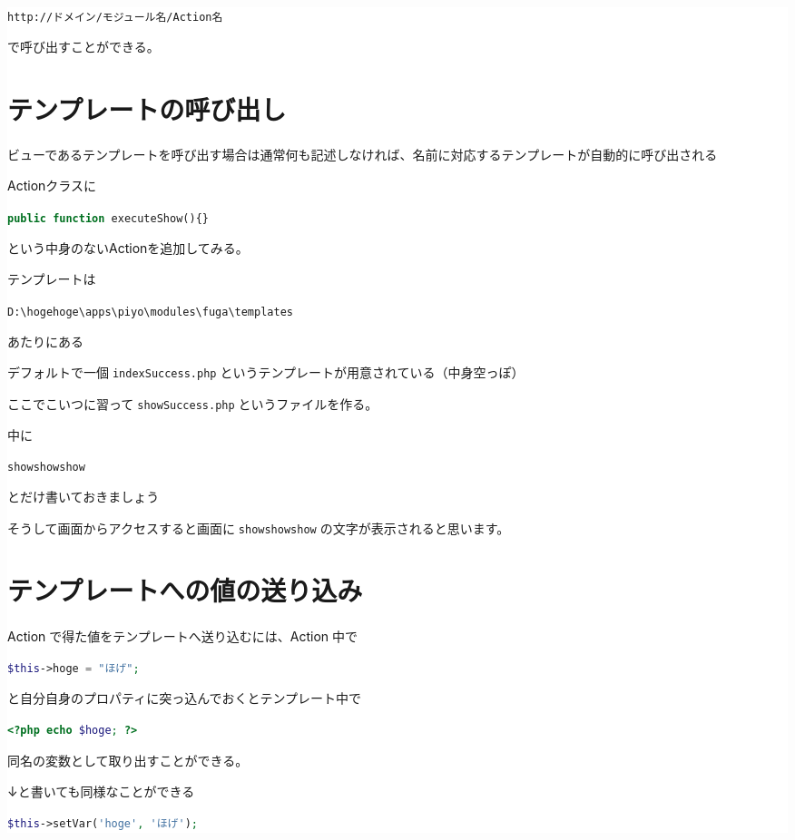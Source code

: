 ```
http://ドメイン/モジュール名/Action名
```

で呼び出すことができる。


テンプレートの呼び出し
================================================================================
ビューであるテンプレートを呼び出す場合は通常何も記述しなければ、名前に対応するテンプレートが自動的に呼び出される

Actionクラスに

```php
public function executeShow(){}
```

という中身のないActionを追加してみる。

テンプレートは

```
D:\hogehoge\apps\piyo\modules\fuga\templates
```

あたりにある

デフォルトで一個 `indexSuccess.php` というテンプレートが用意されている（中身空っぽ）

ここでこいつに習って `showSuccess.php` というファイルを作る。

中に

```php
showshowshow
```

とだけ書いておきましょう

そうして画面からアクセスすると画面に `showshowshow` の文字が表示されると思います。



テンプレートへの値の送り込み
================================================================================
Action で得た値をテンプレートへ送り込むには、Action 中で

```php
$this->hoge = "ほげ";
```

と自分自身のプロパティに突っ込んでおくとテンプレート中で

```php
<?php echo $hoge; ?>
```


同名の変数として取り出すことができる。

↓と書いても同様なことができる

```php
$this->setVar('hoge', 'ほげ');
```
